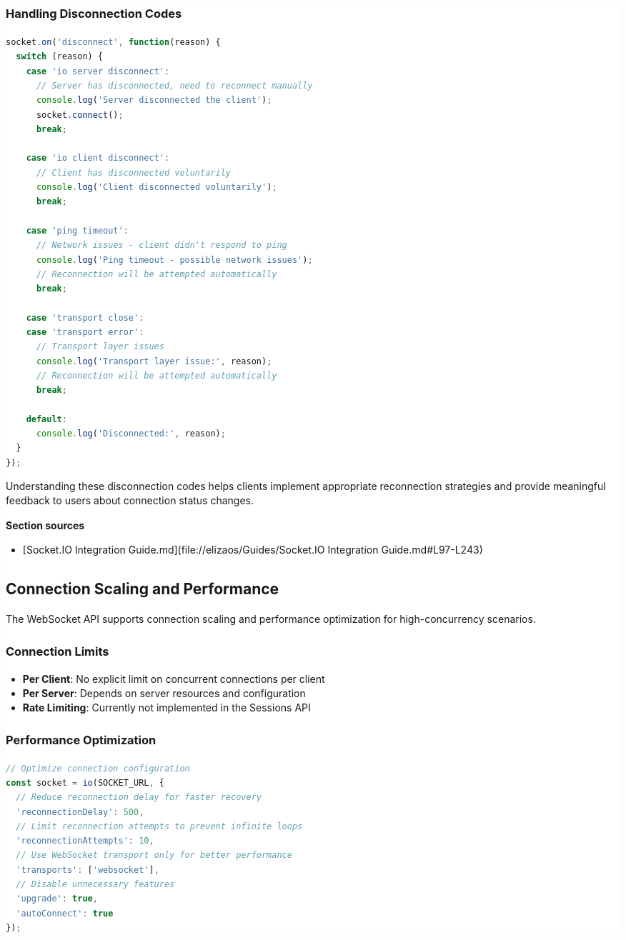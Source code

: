 ### Handling Disconnection Codes
```javascript
socket.on('disconnect', function(reason) {
  switch (reason) {
    case 'io server disconnect':
      // Server has disconnected, need to reconnect manually
      console.log('Server disconnected the client');
      socket.connect();
      break;
      
    case 'io client disconnect':
      // Client has disconnected voluntarily
      console.log('Client disconnected voluntarily');
      break;
      
    case 'ping timeout':
      // Network issues - client didn't respond to ping
      console.log('Ping timeout - possible network issues');
      // Reconnection will be attempted automatically
      break;
      
    case 'transport close':
    case 'transport error':
      // Transport layer issues
      console.log('Transport layer issue:', reason);
      // Reconnection will be attempted automatically
      break;
      
    default:
      console.log('Disconnected:', reason);
  }
});
```

Understanding these disconnection codes helps clients implement appropriate reconnection strategies and provide meaningful feedback to users about connection status changes.

**Section sources**
- [Socket.IO Integration Guide.md](file://elizaos/Guides/Socket.IO Integration Guide.md#L97-L243)

## Connection Scaling and Performance
The WebSocket API supports connection scaling and performance optimization for high-concurrency scenarios.

### Connection Limits
- **Per Client**: No explicit limit on concurrent connections per client
- **Per Server**: Depends on server resources and configuration
- **Rate Limiting**: Currently not implemented in the Sessions API

### Performance Optimization
```javascript
// Optimize connection configuration
const socket = io(SOCKET_URL, {
  // Reduce reconnection delay for faster recovery
  'reconnectionDelay': 500,
  // Limit reconnection attempts to prevent infinite loops
  'reconnectionAttempts': 10,
  // Use WebSocket transport only for better performance
  'transports': ['websocket'],
  // Disable unnecessary features
  'upgrade': true,
  'autoConnect': true
});
```